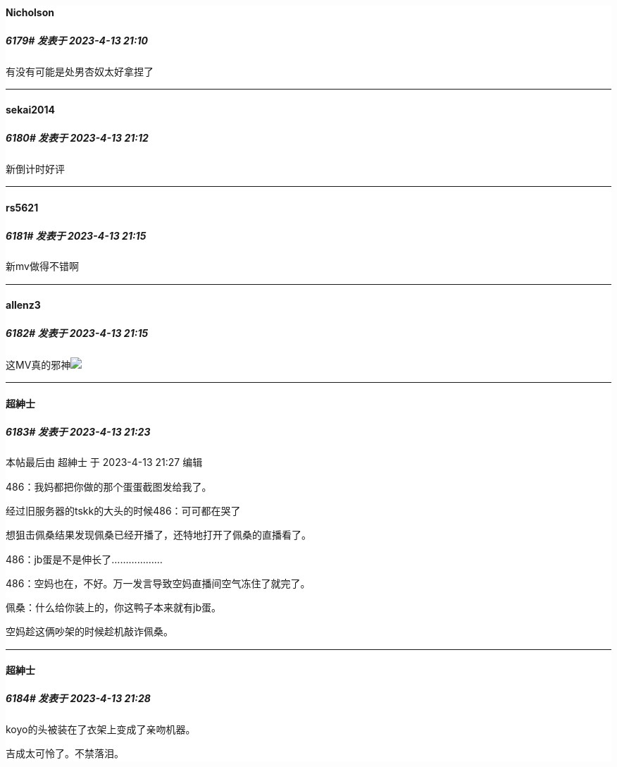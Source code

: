 ####  Nicholson  
##### 6179#       发表于 2023-4-13 21:10

有没有可能是处男杏奴太好拿捏了

*****

####  sekai2014  
##### 6180#       发表于 2023-4-13 21:12

新倒计时好评


*****

####  rs5621  
##### 6181#       发表于 2023-4-13 21:15

新mv做得不错啊

*****

####  allenz3  
##### 6182#       发表于 2023-4-13 21:15

这MV真的邪神<img src="https://static.saraba1st.com/image/smiley/face2017/067.png" referrerpolicy="no-referrer">


*****

####  超紳士  
##### 6183#       发表于 2023-4-13 21:23

 本帖最后由 超紳士 于 2023-4-13 21:27 编辑 

486：我妈都把你做的那个蛋蛋截图发给我了。

经过旧服务器的tskk的大头的时候486：可可都在哭了

想狙击佩桑结果发现佩桑已经开播了，还特地打开了佩桑的直播看了。

486：jb蛋是不是伸长了………………

486：空妈也在，不好。万一发言导致空妈直播间空气冻住了就完了。

佩桑：什么给你装上的，你这鸭子本来就有jb蛋。

空妈趁这俩吵架的时候趁机敲诈佩桑。

*****

####  超紳士  
##### 6184#       发表于 2023-4-13 21:28

koyo的头被装在了衣架上变成了亲吻机器。

吉成太可怜了。不禁落泪。

